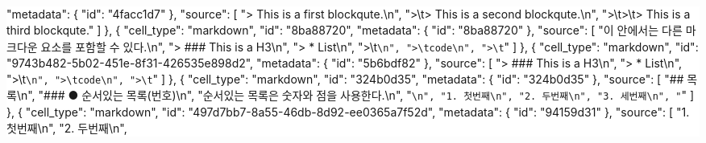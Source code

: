    "metadata": {
    "id": "4facc1d7"
   },
   "source": [
    "> This is a first blockqute.\n",
    ">\t> This is a second blockqute.\n",
    ">\t>\t> This is a third blockqute."
   ]
  },
  {
   "cell_type": "markdown",
   "id": "8ba88720",
   "metadata": {
    "id": "8ba88720"
   },
   "source": [
    "이 안에서는 다른 마크다운 요소를 포함할 수 있다.\n",
    "> ### This is a H3\n",
    "> * List\n",
    ">\t```\n",
    ">\tcode\n",
    ">\t```"
   ]
  },
  {
   "cell_type": "markdown",
   "id": "9743b482-5b02-451e-8f31-426535e898d2",
   "metadata": {
    "id": "5b6bdf82"
   },
   "source": [
    "> ### This is a H3\n",
    "> * List\n",
    ">\t```\n",
    ">\tcode\n",
    ">\t```"
   ]
  },
  {
   "cell_type": "markdown",
   "id": "324b0d35",
   "metadata": {
    "id": "324b0d35"
   },
   "source": [
    "## 목록\n",
    "### ● 순서있는 목록(번호)\n",
    "순서있는 목록은 숫자와 점을 사용한다.\n",
    "```\n",
    "1. 첫번째\n",
    "2. 두번째\n",
    "3. 세번째\n",
    "```"
   ]
  },
  {
   "cell_type": "markdown",
   "id": "497d7bb7-8a55-46db-8d92-ee0365a7f52d",
   "metadata": {
    "id": "94159d31"
   },
   "source": [
    "1. 첫번째\n",
    "2. 두번째\n",